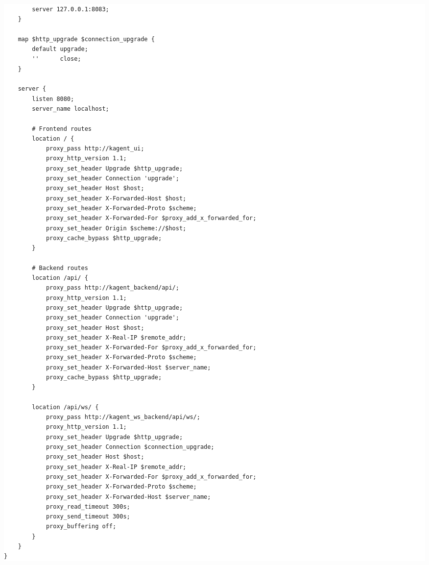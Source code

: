 ```nginx
        server 127.0.0.1:8083;
    }

    map $http_upgrade $connection_upgrade {
        default upgrade;
        ''      close;
    }

    server {
        listen 8080;
        server_name localhost;

        # Frontend routes
        location / {
            proxy_pass http://kagent_ui;
            proxy_http_version 1.1;
            proxy_set_header Upgrade $http_upgrade;
            proxy_set_header Connection 'upgrade';
            proxy_set_header Host $host;
            proxy_set_header X-Forwarded-Host $host;
            proxy_set_header X-Forwarded-Proto $scheme;
            proxy_set_header X-Forwarded-For $proxy_add_x_forwarded_for;
            proxy_set_header Origin $scheme://$host;
            proxy_cache_bypass $http_upgrade;
        }

        # Backend routes
        location /api/ {
            proxy_pass http://kagent_backend/api/;
            proxy_http_version 1.1;
            proxy_set_header Upgrade $http_upgrade;
            proxy_set_header Connection 'upgrade';
            proxy_set_header Host $host;
            proxy_set_header X-Real-IP $remote_addr;
            proxy_set_header X-Forwarded-For $proxy_add_x_forwarded_for;
            proxy_set_header X-Forwarded-Proto $scheme;
            proxy_set_header X-Forwarded-Host $server_name;
            proxy_cache_bypass $http_upgrade;
        }

        location /api/ws/ {
            proxy_pass http://kagent_ws_backend/api/ws/;
            proxy_http_version 1.1;
            proxy_set_header Upgrade $http_upgrade;
            proxy_set_header Connection $connection_upgrade;
            proxy_set_header Host $host;
            proxy_set_header X-Real-IP $remote_addr;
            proxy_set_header X-Forwarded-For $proxy_add_x_forwarded_for;
            proxy_set_header X-Forwarded-Proto $scheme;
            proxy_set_header X-Forwarded-Host $server_name;
            proxy_read_timeout 300s;
            proxy_send_timeout 300s;
            proxy_buffering off;
        }
    }
}
```
